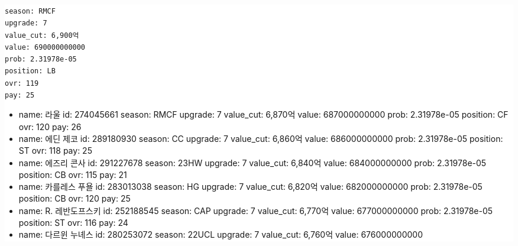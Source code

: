     season: RMCF
    upgrade: 7
    value_cut: 6,900억
    value: 690000000000
    prob: 2.31978e-05
    position: LB
    ovr: 119
    pay: 25
  - name: 라울
    id: 274045661
    season: RMCF
    upgrade: 7
    value_cut: 6,870억
    value: 687000000000
    prob: 2.31978e-05
    position: CF
    ovr: 120
    pay: 26
  - name: 에딘 제코
    id: 289180930
    season: CC
    upgrade: 7
    value_cut: 6,860억
    value: 686000000000
    prob: 2.31978e-05
    position: ST
    ovr: 118
    pay: 25
  - name: 에즈리 콘사
    id: 291227678
    season: 23HW
    upgrade: 7
    value_cut: 6,840억
    value: 684000000000
    prob: 2.31978e-05
    position: CB
    ovr: 115
    pay: 21
  - name: 카를레스 푸욜
    id: 283013038
    season: HG
    upgrade: 7
    value_cut: 6,820억
    value: 682000000000
    prob: 2.31978e-05
    position: CB
    ovr: 120
    pay: 25
  - name: R. 레반도프스키
    id: 252188545
    season: CAP
    upgrade: 7
    value_cut: 6,770억
    value: 677000000000
    prob: 2.31978e-05
    position: ST
    ovr: 116
    pay: 24
  - name: 다르윈 누녜스
    id: 280253072
    season: 22UCL
    upgrade: 7
    value_cut: 6,760억
    value: 676000000000